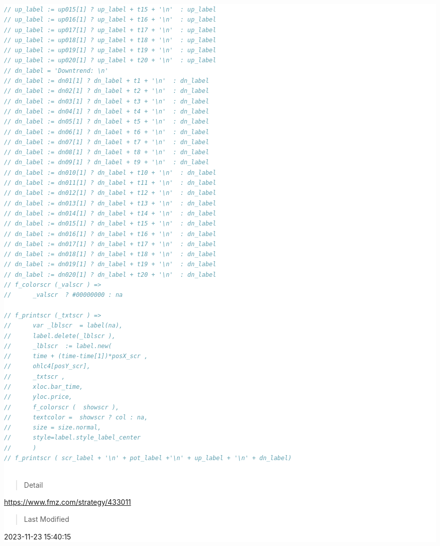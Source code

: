 ``` javascript
// up_label := up015[1] ? up_label + t15 + '\n'  : up_label
// up_label := up016[1] ? up_label + t16 + '\n'  : up_label
// up_label := up017[1] ? up_label + t17 + '\n'  : up_label
// up_label := up018[1] ? up_label + t18 + '\n'  : up_label
// up_label := up019[1] ? up_label + t19 + '\n'  : up_label
// up_label := up020[1] ? up_label + t20 + '\n'  : up_label
// dn_label = 'Downtrend: \n'
// dn_label := dn01[1] ? dn_label + t1 + '\n'  : dn_label
// dn_label := dn02[1] ? dn_label + t2 + '\n'  : dn_label
// dn_label := dn03[1] ? dn_label + t3 + '\n'  : dn_label
// dn_label := dn04[1] ? dn_label + t4 + '\n'  : dn_label
// dn_label := dn05[1] ? dn_label + t5 + '\n'  : dn_label
// dn_label := dn06[1] ? dn_label + t6 + '\n'  : dn_label
// dn_label := dn07[1] ? dn_label + t7 + '\n'  : dn_label
// dn_label := dn08[1] ? dn_label + t8 + '\n'  : dn_label
// dn_label := dn09[1] ? dn_label + t9 + '\n'  : dn_label
// dn_label := dn010[1] ? dn_label + t10 + '\n'  : dn_label
// dn_label := dn011[1] ? dn_label + t11 + '\n'  : dn_label
// dn_label := dn012[1] ? dn_label + t12 + '\n'  : dn_label
// dn_label := dn013[1] ? dn_label + t13 + '\n'  : dn_label
// dn_label := dn014[1] ? dn_label + t14 + '\n'  : dn_label
// dn_label := dn015[1] ? dn_label + t15 + '\n'  : dn_label
// dn_label := dn016[1] ? dn_label + t16 + '\n'  : dn_label
// dn_label := dn017[1] ? dn_label + t17 + '\n'  : dn_label
// dn_label := dn018[1] ? dn_label + t18 + '\n'  : dn_label
// dn_label := dn019[1] ? dn_label + t19 + '\n'  : dn_label
// dn_label := dn020[1] ? dn_label + t20 + '\n'  : dn_label
// f_colorscr (_valscr ) => 
//      _valscr  ? #00000000 : na
     
// f_printscr (_txtscr ) => 
//      var _lblscr  = label(na), 
//      label.delete(_lblscr ), 
//      _lblscr  := label.new(
//      time + (time-time[1])*posX_scr , 
//      ohlc4[posY_scr], 
//      _txtscr ,
//      xloc.bar_time, 
//      yloc.price, 
//      f_colorscr (  showscr ),
//      textcolor =  showscr ? col : na, 
//      size = size.normal, 
//      style=label.style_label_center
//      )
// f_printscr ( scr_label + '\n' + pot_label +'\n' + up_label + '\n' + dn_label)
  

```

> Detail

https://www.fmz.com/strategy/433011

> Last Modified

2023-11-23 15:40:15
